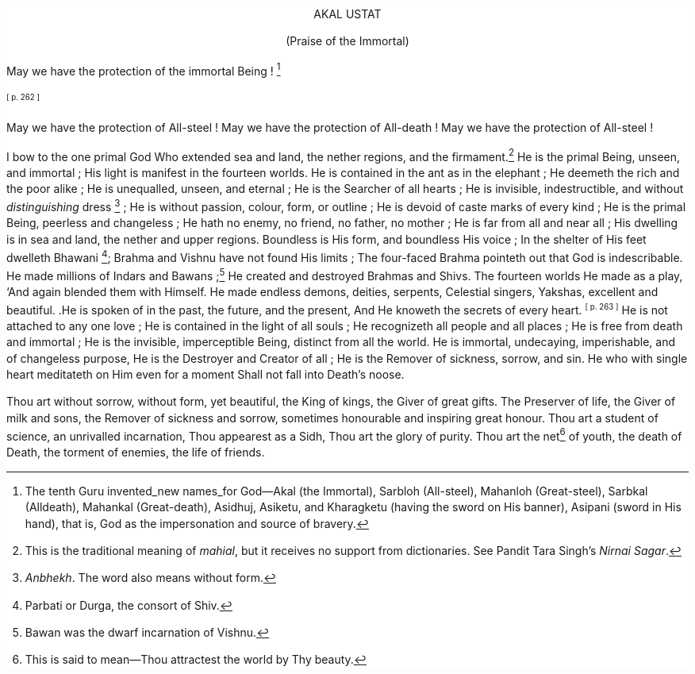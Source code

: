 <p style="text-align:center;">AKAL USTAT</p>

<p style="text-align:center;">(Praise of the Immortal)</p>

May we have the protection of the immortal Being ! [^5]

<span id="p262"><sup><small>[ p. 262 ]</small></sup></span>

May we have the protection of All-steel !
May we have the protection of All-death !
May we have the protection of All-steel !

I bow to the one primal God
Who extended sea and land, the nether regions, and the firmament.[^6]
He is the primal Being, unseen, and immortal ;
His light is manifest in the fourteen worlds.
He is contained in the ant as in the elephant ;
He deemeth the rich and the poor alike ;
He is unequalled, unseen, and eternal ;
He is the Searcher of all hearts ;
He is invisible, indestructible, and without _distinguishing_ dress [^7] ;
He is without passion, colour, form, or outline ;
He is devoid of caste marks of every kind ;
He is the primal Being, peerless and changeless ;
He hath no enemy, no friend, no father, no mother ;
He is far from all and near all ;
His dwelling is in sea and land, the nether and upper regions.
Boundless is His form, and boundless His voice ;
In the shelter of His feet dwelleth Bhawani [^8];
Brahma and Vishnu have not found His limits ;
The four-faced Brahma pointeth out that God is indescribable.
He made millions of Indars and Bawans ;[^9]
He created and destroyed Brahmas and Shivs.
The fourteen worlds He made as a play,
‘And again blended them with Himself.
He made endless demons, deities, serpents,
Celestial singers, Yakshas, excellent and beautiful.
.He is spoken of in the past, the future, and the present,
And He knoweth the secrets of every heart. <span id="p263"><sup><small>[ p. 263 ]</small></sup></span>
He is not attached to any one love ;
He is contained in the light of all souls ;
He recognizeth all people and all places ;
He is free from death and immortal ;
He is the invisible, imperceptible Being, distinct from all the world.
He is immortal, undecaying, imperishable, and of changeless purpose,
He is the Destroyer and Creator of all ;
He is the Remover of sickness, sorrow, and sin.
He who with single heart meditateth on Him even for a moment
Shall not fall into Death’s noose.

Thou art without sorrow, without form, yet beautiful, the King of kings, the Giver of great gifts.
The Preserver of life, the Giver of milk and sons, the Remover of sickness and sorrow, sometimes honourable and inspiring great honour.
Thou art a student of science, an unrivalled incarnation, Thou appearest as a Sidh, Thou art the glory of purity.
Thou art the net[^10] of youth, the death of Death, the torment of enemies, the life of friends.


[^1]: After Mani Singh’s execution the Sikhs took the volume for examination and approval to a village in the Patiala State called Talwandi Sabo, now known among the Sikhsas Damdama. Damdama was selected for examination of the volume as several learned Sikhs resided there, and that distant village was also deemed a place of safety.
[^2]: The Japji of Guru Gobind Singh is held by the Sikhs in the same estimation as the Japji of Guru Nanak. The Hindus have a work entitled _Vishnu Sahasar Nam_—Vishnv’s thousand names. The Japji was composed to supply the Sikhs with a similar number of epithets of the Creator.
[^3]: This line is Bhai Mani Singh’s composition.
[^4]: _Chakr_. This word is also applied to depressions in the body noticed for mystical, astrological, or cheiromantic purposes.
[^5]: The tenth Guru invented_new names_for God—Akal (the Immortal), Sarbloh (All-steel), Mahanloh (Great-steel), Sarbkal (Alldeath), Mahankal (Great-death), Asidhuj, Asiketu, and Kharagketu (having the sword on His banner), Asipani (sword in His hand), that is, God as the impersonation and source of bravery.
[^6]: This is the traditional meaning of _mahial_, but it receives no support from dictionaries. See Pandit Tara Singh’s _Nirnai Sagar_.
[^7]: _Anbhekh_. The word also means without form.
[^8]: Parbati or Durga, the consort of Shiv.
[^9]: Bawan was the dwarf incarnation of Vishnu.
[^10]: This is said to mean—Thou attractest the world by Thy beauty.
[^11]: Sudhs mean the clean in contradistinction to the Saravagis who are reputed to be dirty in their habits.
[^12]: The seed of the Abrus precatortus (N. O. Leguminosae) used in India as a small weight (see Vol. I, p. 138, n. 1).
[^13]: Also translated—regardless of their own position.
[^14]: _Subatanhi_. Also translated—at a word, rapidly.
[^15]: Assemblages in ancient times at which young women selected their husbands.
[^16]: Also translated—sitting in the company of the vicious.
[^17]: These included all ancient Indian knowledge. Different writers have given different lists of them.
[^18]: There are generally only eight _sidhis_ or supernatural powers enumerated—_anuma_, to become so small as to be invisible ; _mahzma_, to be able to increase one’s size indefinitely; _guruzwata_, to make oneself heavy ; _laghuma_, to make oneself light ; _prapti_, to go wherever one pleases ; _wasi karna_, to be able to reduce others to subjection ; _ishta_, to obtain glory or regal greatness ; _kam_, to be able to satisfy all one’s desires. A list of the eighteen supernatural powers may be left to the reader’s imagination.
[^19]: Bindhiachal, a holy peak of the Himalayas.
[^20]: The _Sheshnag_ of the Hindus.
[^21]: Rudar was the god who wielded the thunder.
[^22]: _Abhed_ is often translated inscrutable.
[^23]: Small black flies on Indian rivers.
[^24]: God who moves in the waters.
[^25]: One of the names of Vishnu. He was supposed by the Hindus to have a lotus in his navel.
[^26]: The reference is to dancing and roaring faqirs.
[^27]: _Monadi Madar_—Monadi is understood to be the Arabic _munadi_, a proclamation or preaching. Madar was a celebrated Muhammadan saint. If _mommin-i-din madar_ be read, the translation will be—How many orthodox Muhammadans and supporters of the faith!
[^28]: An incomplete incarnation of Vishnu.
[^29]: Brahmacharis are young men who preserve continence during their studentship. Manu, the Hindu law-giver, fixes its limit at twenty-five years of age.
[^30]: Mandhatri, a son miraculously born to Yuvanashwa of the line of Ikshwaku, and author of a hymn in the Rig Veda.
[^31]: He belonged to the solar race, and was ancestor of Ram Chandar.
